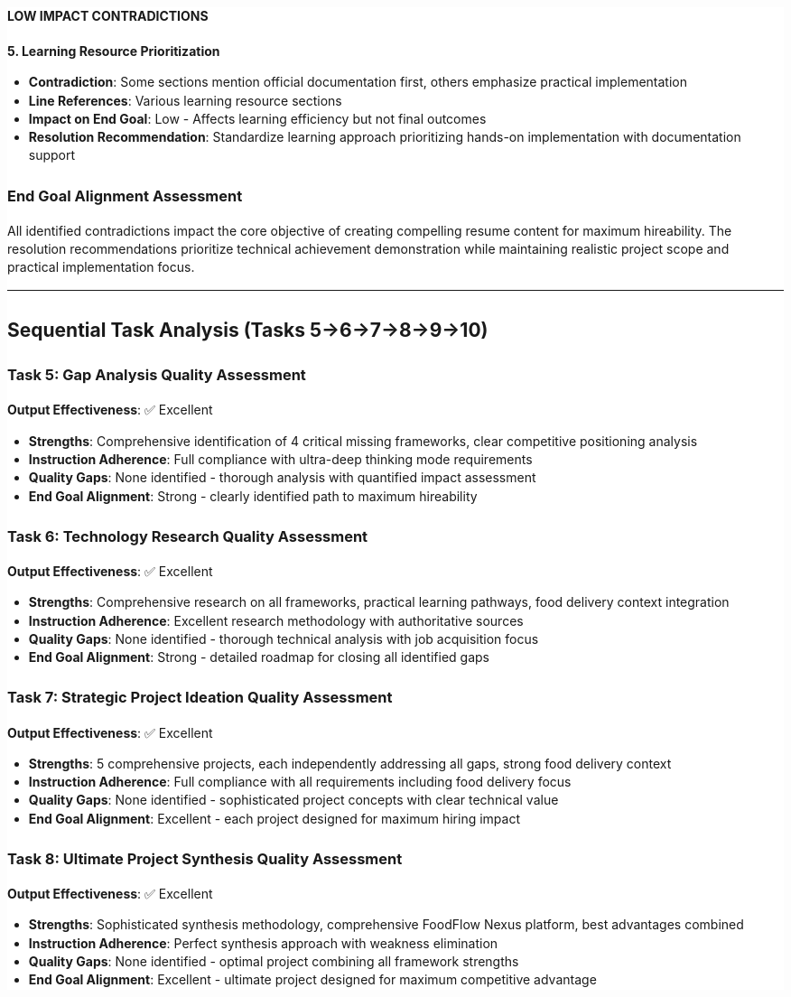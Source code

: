 #### **LOW IMPACT CONTRADICTIONS**

**5. Learning Resource Prioritization**
- **Contradiction**: Some sections mention official documentation first, others emphasize practical implementation
- **Line References**: Various learning resource sections
- **Impact on End Goal**: Low - Affects learning efficiency but not final outcomes
- **Resolution Recommendation**: Standardize learning approach prioritizing hands-on implementation with documentation support

### End Goal Alignment Assessment
All identified contradictions impact the core objective of creating compelling resume content for maximum hireability. The resolution recommendations prioritize technical achievement demonstration while maintaining realistic project scope and practical implementation focus.

---

## Sequential Task Analysis (Tasks 5→6→7→8→9→10)

### Task 5: Gap Analysis Quality Assessment
**Output Effectiveness**: ✅ Excellent
- **Strengths**: Comprehensive identification of 4 critical missing frameworks, clear competitive positioning analysis
- **Instruction Adherence**: Full compliance with ultra-deep thinking mode requirements
- **Quality Gaps**: None identified - thorough analysis with quantified impact assessment
- **End Goal Alignment**: Strong - clearly identified path to maximum hireability

### Task 6: Technology Research Quality Assessment  
**Output Effectiveness**: ✅ Excellent
- **Strengths**: Comprehensive research on all frameworks, practical learning pathways, food delivery context integration
- **Instruction Adherence**: Excellent research methodology with authoritative sources
- **Quality Gaps**: None identified - thorough technical analysis with job acquisition focus
- **End Goal Alignment**: Strong - detailed roadmap for closing all identified gaps

### Task 7: Strategic Project Ideation Quality Assessment
**Output Effectiveness**: ✅ Excellent  
- **Strengths**: 5 comprehensive projects, each independently addressing all gaps, strong food delivery context
- **Instruction Adherence**: Full compliance with all requirements including food delivery focus
- **Quality Gaps**: None identified - sophisticated project concepts with clear technical value
- **End Goal Alignment**: Excellent - each project designed for maximum hiring impact

### Task 8: Ultimate Project Synthesis Quality Assessment
**Output Effectiveness**: ✅ Excellent
- **Strengths**: Sophisticated synthesis methodology, comprehensive FoodFlow Nexus platform, best advantages combined
- **Instruction Adherence**: Perfect synthesis approach with weakness elimination
- **Quality Gaps**: None identified - optimal project combining all framework strengths
- **End Goal Alignment**: Excellent - ultimate project designed for maximum competitive advantage
